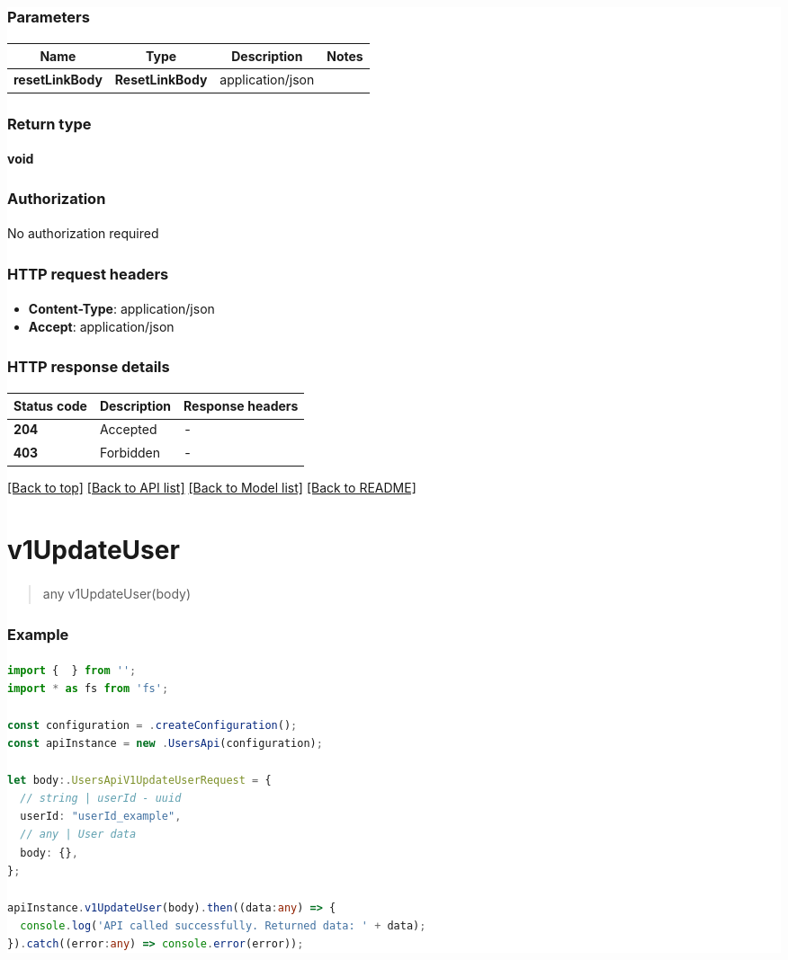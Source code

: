 
### Parameters

Name | Type | Description  | Notes
------------- | ------------- | ------------- | -------------
 **resetLinkBody** | **ResetLinkBody**| application/json |


### Return type

**void**

### Authorization

No authorization required

### HTTP request headers

 - **Content-Type**: application/json
 - **Accept**: application/json


### HTTP response details
| Status code | Description | Response headers |
|-------------|-------------|------------------|
**204** | Accepted |  -  |
**403** | Forbidden |  -  |

[[Back to top]](#) [[Back to API list]](README.md#documentation-for-api-endpoints) [[Back to Model list]](README.md#documentation-for-models) [[Back to README]](README.md)

# **v1UpdateUser**
> any v1UpdateUser(body)


### Example


```typescript
import {  } from '';
import * as fs from 'fs';

const configuration = .createConfiguration();
const apiInstance = new .UsersApi(configuration);

let body:.UsersApiV1UpdateUserRequest = {
  // string | userId - uuid
  userId: "userId_example",
  // any | User data
  body: {},
};

apiInstance.v1UpdateUser(body).then((data:any) => {
  console.log('API called successfully. Returned data: ' + data);
}).catch((error:any) => console.error(error));
```
